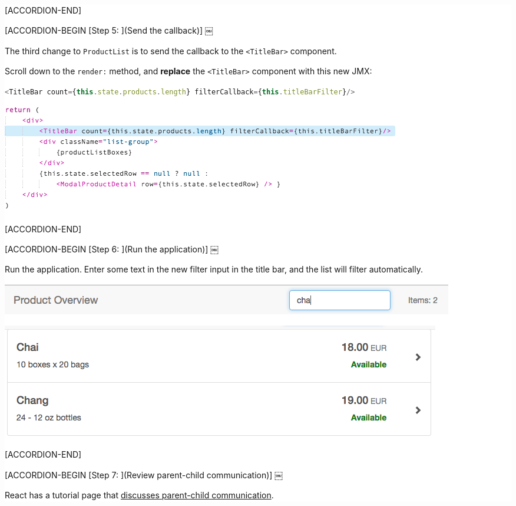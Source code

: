 
[ACCORDION-END]

[ACCORDION-BEGIN [Step 5: ](Send the callback)] ￼

The third change to `ProductList` is to send the callback to the `<TitleBar>` component.  

Scroll down to the `render:` method, and **replace** the `<TitleBar>` component with this new JMX:

```javascript
<TitleBar count={this.state.products.length} filterCallback={this.titleBarFilter}/>
```

![Update the title list jmx call](1-5.png)


[ACCORDION-END]

[ACCORDION-BEGIN [Step 6: ](Run the application)] ￼

Run the application.  Enter some text in the new filter input in the title bar, and the list will filter automatically.

![Add text to the filter input box](1-6a.png)

![List is filtered](1-6b.png)


[ACCORDION-END]

[ACCORDION-BEGIN [Step 7: ](Review parent-child communication)] ￼

React has a tutorial page that [discusses parent-child communication](https://facebook.github.io/react/docs/components-and-props.html).  

